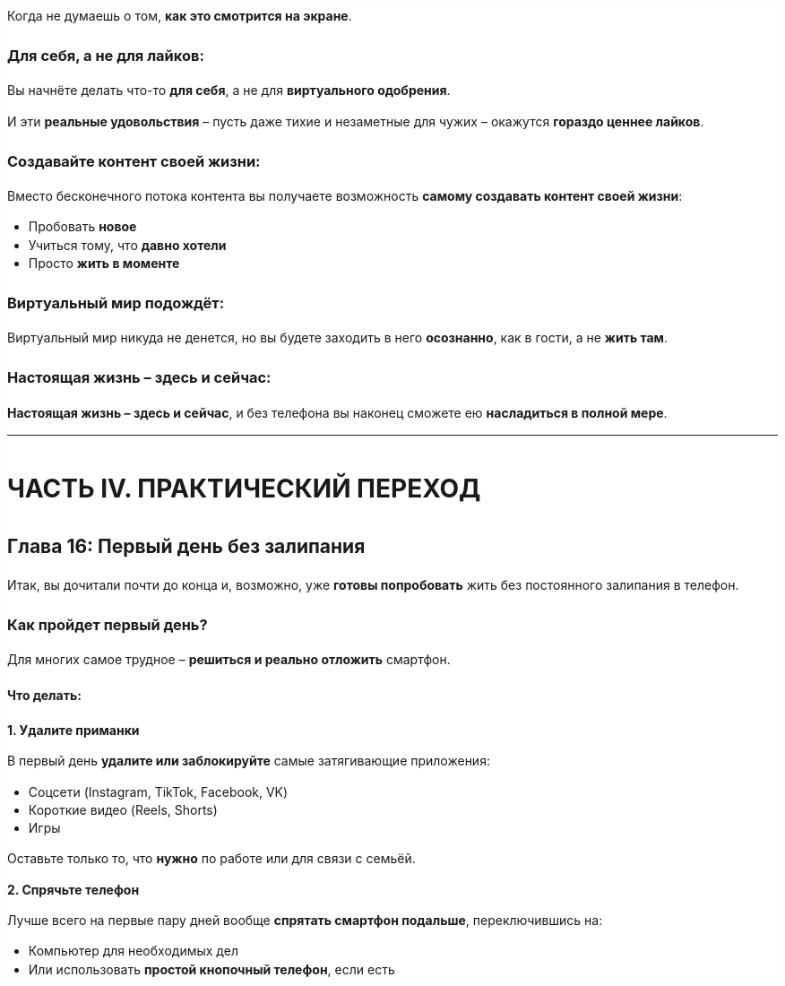 Когда не думаешь о том, **как это смотрится на экране**.

### Для себя, а не для лайков:

Вы начнёте делать что-то **для себя**, а не для **виртуального одобрения**.

И эти **реальные удовольствия** – пусть даже тихие и незаметные для чужих – окажутся **гораздо ценнее лайков**.

### Создавайте контент своей жизни:

Вместо бесконечного потока контента вы получаете возможность **самому создавать контент своей жизни**:
- Пробовать **новое**
- Учиться тому, что **давно хотели**
- Просто **жить в моменте**

### Виртуальный мир подождёт:

Виртуальный мир никуда не денется, но вы будете заходить в него **осознанно**, как в гости, а не **жить там**.

### Настоящая жизнь – здесь и сейчас:

**Настоящая жизнь – здесь и сейчас**, и без телефона вы наконец сможете ею **насладиться в полной мере**.

---

# ЧАСТЬ IV. ПРАКТИЧЕСКИЙ ПЕРЕХОД

## Глава 16: Первый день без залипания

Итак, вы дочитали почти до конца и, возможно, уже **готовы попробовать** жить без постоянного залипания в телефон.

### Как пройдет первый день?

Для многих самое трудное – **решиться и реально отложить** смартфон.

#### Что делать:

**1. Удалите приманки**

В первый день **удалите или заблокируйте** самые затягивающие приложения:
- Соцсети (Instagram, TikTok, Facebook, VK)
- Короткие видео (Reels, Shorts)
- Игры

Оставьте только то, что **нужно** по работе или для связи с семьёй.

**2. Спрячьте телефон**

Лучше всего на первые пару дней вообще **спрятать смартфон подальше**, переключившись на:
- Компьютер для необходимых дел
- Или использовать **простой кнопочный телефон**, если есть
